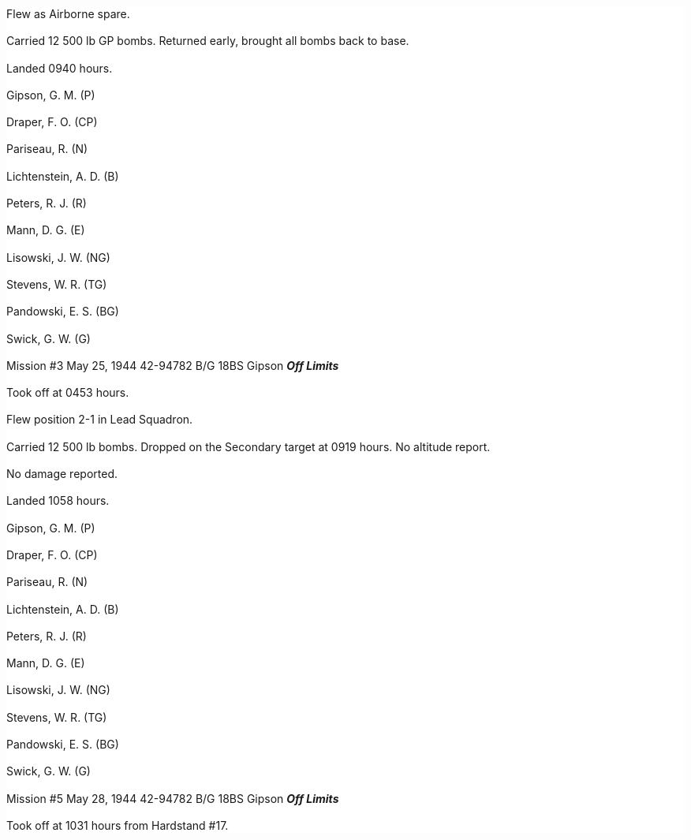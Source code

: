 Flew as Airborne spare.

Carried 12 500 lb GP bombs. Returned early, brought all
bombs back to base.

Landed 0940 hours.

Gipson, G. M. (P)

Draper, F. O. (CP)

Pariseau, R. (N)

Lichtenstein, A. D. (B)

Peters, R. J. (R)

Mann, D. G. (E)

Lisowski, J. W. (NG)

Stevens, W. R. (TG)

Pandowski, E. S. (BG)

Swick, G. W. (G)

Mission #3 May 25, 1944 42-94782 B/G 18BS Gipson ***Off
Limits***

Took off at 0453 hours.

Flew position 2-1 in Lead Squadron.

Carried 12 500 lb bombs. Dropped on the Secondary target at
0919 hours. No altitude report.

No damage reported.

Landed 1058 hours.

Gipson, G. M. (P)

Draper, F. O. (CP)

Pariseau, R. (N)

Lichtenstein, A. D. (B)

Peters, R. J. (R)

Mann, D. G. (E)

Lisowski, J. W. (NG)

Stevens, W. R. (TG)

Pandowski, E. S. (BG)

Swick, G. W. (G)

Mission #5 May 28, 1944 42-94782 B/G 18BS Gipson ***Off
Limits***

Took off at 1031 hours from Hardstand #17.
